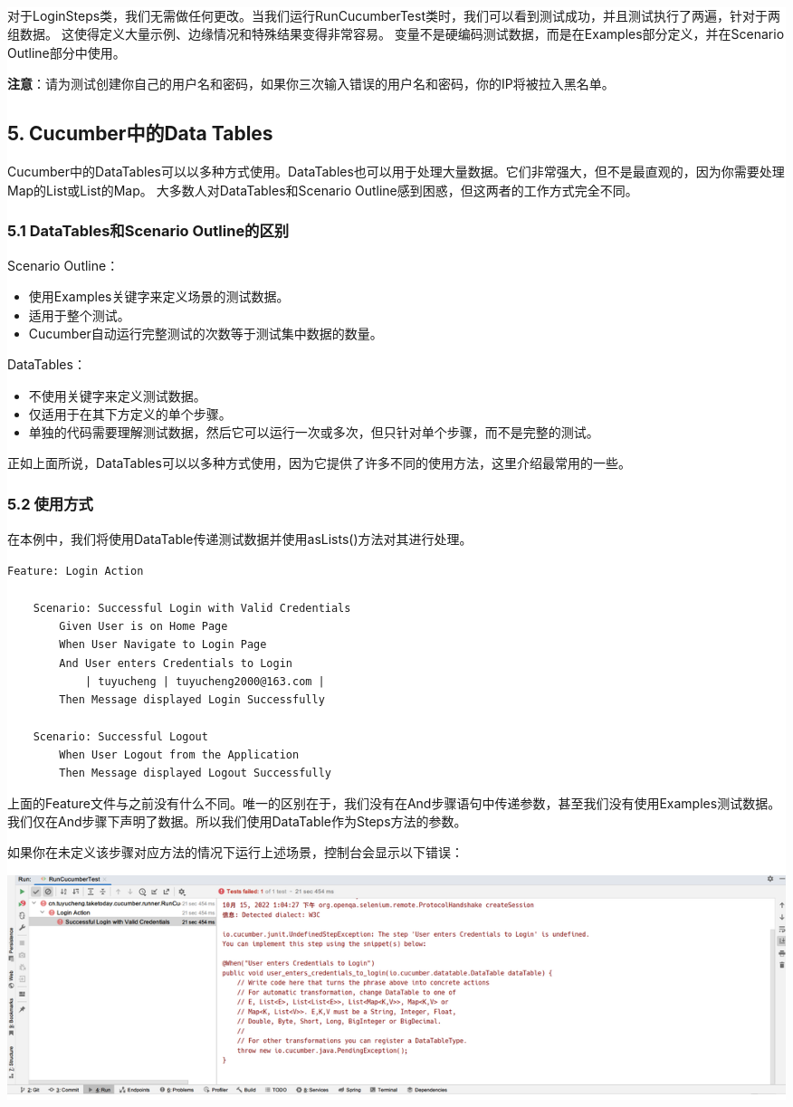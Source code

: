 对于LoginSteps类，我们无需做任何更改。当我们运行RunCucumberTest类时，我们可以看到测试成功，并且测试执行了两遍，针对于两组数据。
这使得定义大量示例、边缘情况和特殊结果变得非常容易。
变量不是硬编码测试数据，而是在Examples部分定义，并在Scenario Outline部分中使用。

**注意**：请为测试创建你自己的用户名和密码，如果你三次输入错误的用户名和密码，你的IP将被拉入黑名单。

## 5. Cucumber中的Data Tables

Cucumber中的DataTables可以以多种方式使用。DataTables也可以用于处理大量数据。它们非常强大，但不是最直观的，因为你需要处理Map的List或List的Map。
大多数人对DataTables和Scenario Outline感到困惑，但这两者的工作方式完全不同。

### 5.1 DataTables和Scenario Outline的区别

Scenario Outline：

+ 使用Examples关键字来定义场景的测试数据。
+ 适用于整个测试。
+ Cucumber自动运行完整测试的次数等于测试集中数据的数量。

DataTables：

+ 不使用关键字来定义测试数据。
+ 仅适用于在其下方定义的单个步骤。
+ 单独的代码需要理解测试数据，然后它可以运行一次或多次，但只针对单个步骤，而不是完整的测试。

正如上面所说，DataTables可以以多种方式使用，因为它提供了许多不同的使用方法，这里介绍最常用的一些。

### 5.2 使用方式

在本例中，我们将使用DataTable传递测试数据并使用asLists()方法对其进行处理。

```gherkin
Feature: Login Action

    Scenario: Successful Login with Valid Credentials
        Given User is on Home Page
        When User Navigate to Login Page
        And User enters Credentials to Login
            | tuyucheng | tuyucheng2000@163.com |
        Then Message displayed Login Successfully

    Scenario: Successful Logout
        When User Logout from the Application
        Then Message displayed Logout Successfully
```

上面的Feature文件与之前没有什么不同。唯一的区别在于，我们没有在And步骤语句中传递参数，甚至我们没有使用Examples测试数据。
我们仅在And步骤下声明了数据。所以我们使用DataTable作为Steps方法的参数。

如果你在未定义该步骤对应方法的情况下运行上述场景，控制台会显示以下错误：

<img src="../assets/img_14.png">
